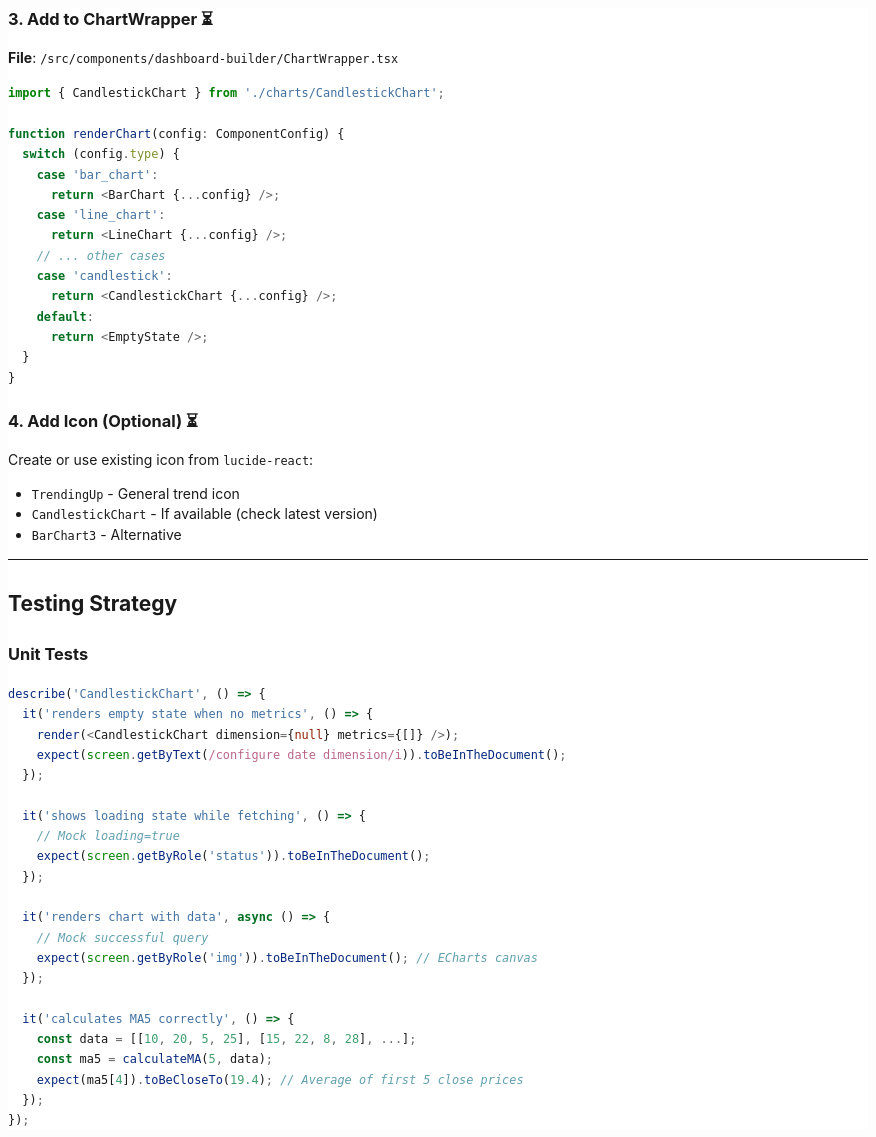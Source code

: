 ### 3. Add to ChartWrapper ⏳

**File**: `/src/components/dashboard-builder/ChartWrapper.tsx`

```typescript
import { CandlestickChart } from './charts/CandlestickChart';

function renderChart(config: ComponentConfig) {
  switch (config.type) {
    case 'bar_chart':
      return <BarChart {...config} />;
    case 'line_chart':
      return <LineChart {...config} />;
    // ... other cases
    case 'candlestick':
      return <CandlestickChart {...config} />;
    default:
      return <EmptyState />;
  }
}
```

### 4. Add Icon (Optional) ⏳

Create or use existing icon from `lucide-react`:
- `TrendingUp` - General trend icon
- `CandlestickChart` - If available (check latest version)
- `BarChart3` - Alternative

---

## Testing Strategy

### Unit Tests

```typescript
describe('CandlestickChart', () => {
  it('renders empty state when no metrics', () => {
    render(<CandlestickChart dimension={null} metrics={[]} />);
    expect(screen.getByText(/configure date dimension/i)).toBeInTheDocument();
  });

  it('shows loading state while fetching', () => {
    // Mock loading=true
    expect(screen.getByRole('status')).toBeInTheDocument();
  });

  it('renders chart with data', async () => {
    // Mock successful query
    expect(screen.getByRole('img')).toBeInTheDocument(); // ECharts canvas
  });

  it('calculates MA5 correctly', () => {
    const data = [[10, 20, 5, 25], [15, 22, 8, 28], ...];
    const ma5 = calculateMA(5, data);
    expect(ma5[4]).toBeCloseTo(19.4); // Average of first 5 close prices
  });
});
```
